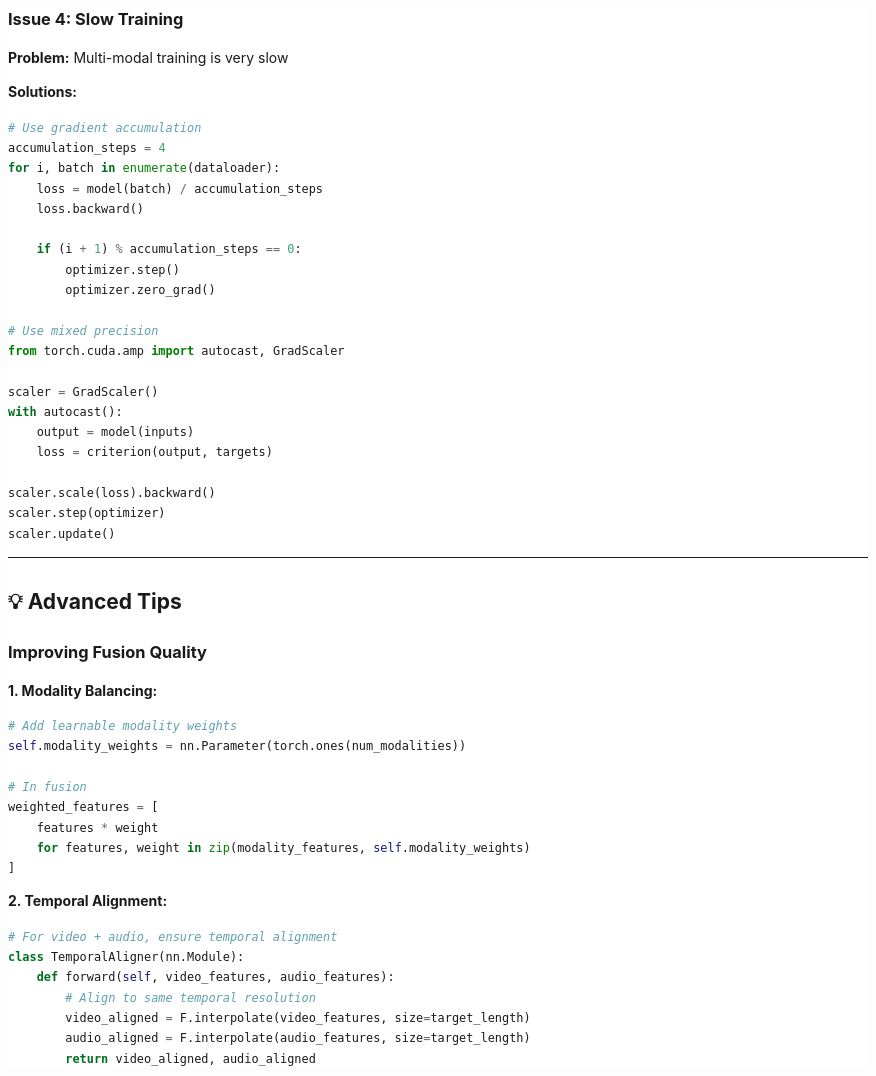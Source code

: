 ### Issue 4: Slow Training

**Problem:** Multi-modal training is very slow

**Solutions:**
```python
# Use gradient accumulation
accumulation_steps = 4
for i, batch in enumerate(dataloader):
    loss = model(batch) / accumulation_steps
    loss.backward()
    
    if (i + 1) % accumulation_steps == 0:
        optimizer.step()
        optimizer.zero_grad()

# Use mixed precision
from torch.cuda.amp import autocast, GradScaler

scaler = GradScaler()
with autocast():
    output = model(inputs)
    loss = criterion(output, targets)

scaler.scale(loss).backward()
scaler.step(optimizer)
scaler.update()
```

---

## 💡 Advanced Tips

### Improving Fusion Quality

**1. Modality Balancing:**
```python
# Add learnable modality weights
self.modality_weights = nn.Parameter(torch.ones(num_modalities))

# In fusion
weighted_features = [
    features * weight
    for features, weight in zip(modality_features, self.modality_weights)
]
```

**2. Temporal Alignment:**
```python
# For video + audio, ensure temporal alignment
class TemporalAligner(nn.Module):
    def forward(self, video_features, audio_features):
        # Align to same temporal resolution
        video_aligned = F.interpolate(video_features, size=target_length)
        audio_aligned = F.interpolate(audio_features, size=target_length)
        return video_aligned, audio_aligned
```
